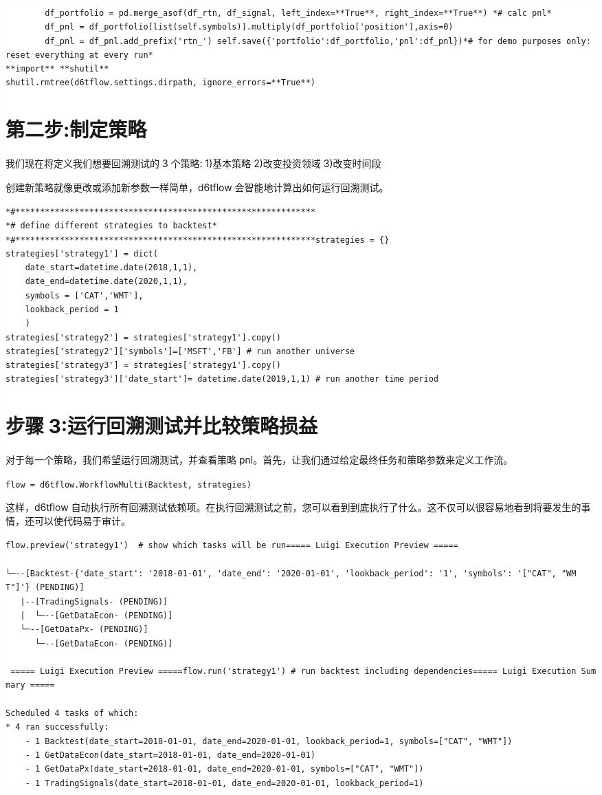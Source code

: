 ```
        df_portfolio = pd.merge_asof(df_rtn, df_signal, left_index=**True**, right_index=**True**) *# calc pnl*
        df_pnl = df_portfolio[list(self.symbols)].multiply(df_portfolio['position'],axis=0)
        df_pnl = df_pnl.add_prefix('rtn_') self.save({'portfolio':df_portfolio,'pnl':df_pnl})*# for demo purposes only: reset everything at every run*
**import** **shutil**
shutil.rmtree(d6tflow.settings.dirpath, ignore_errors=**True**)
```

# 第二步:制定策略

我们现在将定义我们想要回溯测试的 3 个策略:
1)基本策略
2)改变投资领域
3)改变时间段

创建新策略就像更改或添加新参数一样简单，d6tflow 会智能地计算出如何运行回溯测试。

```
*#*************************************************************
*# define different strategies to backtest*
*#*************************************************************strategies = {}
strategies['strategy1'] = dict(
    date_start=datetime.date(2018,1,1),
    date_end=datetime.date(2020,1,1),
    symbols = ['CAT','WMT'],
    lookback_period = 1
    )
strategies['strategy2'] = strategies['strategy1'].copy()
strategies['strategy2']['symbols']=['MSFT','FB'] # run another universe
strategies['strategy3'] = strategies['strategy1'].copy()
strategies['strategy3']['date_start']= datetime.date(2019,1,1) # run another time period
```

# 步骤 3:运行回溯测试并比较策略损益

对于每一个策略，我们希望运行回溯测试，并查看策略 pnl。首先，让我们通过给定最终任务和策略参数来定义工作流。

```
flow = d6tflow.WorkflowMulti(Backtest, strategies)
```

这样，d6tflow 自动执行所有回溯测试依赖项。在执行回溯测试之前，您可以看到到底执行了什么。这不仅可以很容易地看到将要发生的事情，还可以使代码易于审计。

```
flow.preview('strategy1')  # show which tasks will be run===== Luigi Execution Preview ===== 

└─--[Backtest-{'date_start': '2018-01-01', 'date_end': '2020-01-01', 'lookback_period': '1', 'symbols': '["CAT", "WMT"]'} (PENDING)]
   |--[TradingSignals- (PENDING)]
   |  └─--[GetDataEcon- (PENDING)]
   └─--[GetDataPx- (PENDING)]
      └─--[GetDataEcon- (PENDING)]

 ===== Luigi Execution Preview =====flow.run('strategy1') # run backtest including dependencies===== Luigi Execution Summary =====

Scheduled 4 tasks of which:
* 4 ran successfully:
    - 1 Backtest(date_start=2018-01-01, date_end=2020-01-01, lookback_period=1, symbols=["CAT", "WMT"])
    - 1 GetDataEcon(date_start=2018-01-01, date_end=2020-01-01)
    - 1 GetDataPx(date_start=2018-01-01, date_end=2020-01-01, symbols=["CAT", "WMT"])
    - 1 TradingSignals(date_start=2018-01-01, date_end=2020-01-01, lookback_period=1)

```